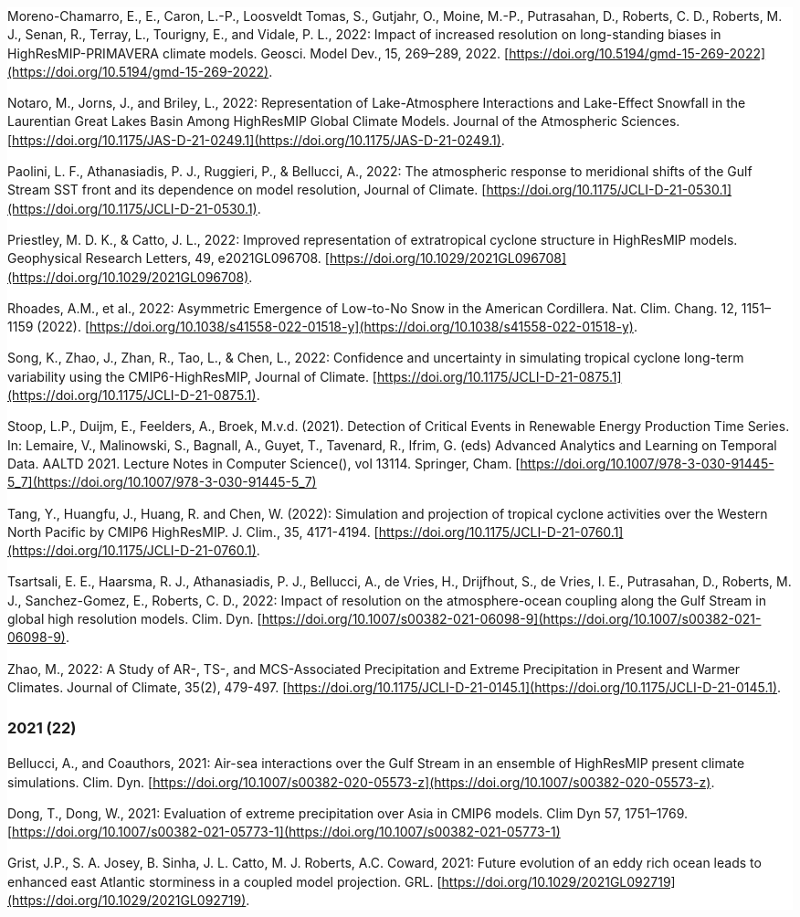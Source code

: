 Moreno-Chamarro, E., E., Caron, L.-P., Loosveldt Tomas, S., Gutjahr, O., Moine, M.-P., Putrasahan, D., Roberts, C. D., Roberts, M. J., Senan, R., Terray, L., Tourigny, E., and Vidale, P. L., 2022: Impact of increased resolution on long-standing biases in HighResMIP-PRIMAVERA climate models. Geosci. Model Dev., 15, 269–289, 2022. [https://doi.org/10.5194/gmd-15-269-2022](https://doi.org/10.5194/gmd-15-269-2022).

Notaro, M., Jorns, J., and Briley, L., 2022: Representation of Lake-Atmosphere Interactions and Lake-Effect Snowfall in the Laurentian Great Lakes Basin Among HighResMIP Global Climate Models. Journal of the Atmospheric Sciences. [https://doi.org/10.1175/JAS-D-21-0249.1](https://doi.org/10.1175/JAS-D-21-0249.1).

Paolini, L. F., Athanasiadis, P. J., Ruggieri, P., & Bellucci, A., 2022: The atmospheric response to meridional shifts of the Gulf Stream SST front and its dependence on model resolution, Journal of Climate. [https://doi.org/10.1175/JCLI-D-21-0530.1](https://doi.org/10.1175/JCLI-D-21-0530.1).

Priestley, M. D. K., & Catto, J. L., 2022: Improved representation of extratropical cyclone structure in HighResMIP models. Geophysical Research Letters, 49, e2021GL096708. [https://doi.org/10.1029/2021GL096708](https://doi.org/10.1029/2021GL096708).

Rhoades, A.M., et al., 2022: Asymmetric Emergence of Low-to-No Snow in the American Cordillera. Nat. Clim. Chang. 12, 1151–1159 (2022). [https://doi.org/10.1038/s41558-022-01518-y](https://doi.org/10.1038/s41558-022-01518-y). 

Song, K., Zhao, J., Zhan, R., Tao, L., & Chen, L., 2022: Confidence and uncertainty in simulating tropical cyclone long-term variability using the CMIP6-HighResMIP, Journal of Climate. [https://doi.org/10.1175/JCLI-D-21-0875.1](https://doi.org/10.1175/JCLI-D-21-0875.1).

Stoop, L.P., Duijm, E., Feelders, A., Broek, M.v.d. (2021). Detection of Critical Events in Renewable Energy Production Time Series. In: Lemaire, V., Malinowski, S., Bagnall, A., Guyet, T., Tavenard, R., Ifrim, G. (eds) Advanced Analytics and Learning on Temporal Data. AALTD 2021. Lecture Notes in Computer Science(), vol 13114. Springer, Cham. [https://doi.org/10.1007/978-3-030-91445-5_7](https://doi.org/10.1007/978-3-030-91445-5_7)

Tang, Y., Huangfu, J., Huang, R. and Chen, W. (2022): Simulation and projection of tropical cyclone activities over the Western North Pacific by CMIP6 HighResMIP. J. Clim., 35, 4171-4194. [https://doi.org/10.1175/JCLI-D-21-0760.1](https://doi.org/10.1175/JCLI-D-21-0760.1). 

Tsartsali, E. E., Haarsma, R. J., Athanasiadis, P. J., Bellucci, A., de Vries, H., Drijfhout, S., de Vries, I. E., Putrasahan, D., Roberts, M. J., Sanchez-Gomez, E., Roberts, C. D., 2022: Impact of resolution on the atmosphere-ocean coupling along the Gulf Stream in global high resolution models. Clim. Dyn. [https://doi.org/10.1007/s00382-021-06098-9](https://doi.org/10.1007/s00382-021-06098-9).

Zhao, M., 2022: A Study of AR-, TS-, and MCS-Associated Precipitation and Extreme Precipitation in Present and Warmer Climates. Journal of Climate, 35(2), 479-497. [https://doi.org/10.1175/JCLI-D-21-0145.1](https://doi.org/10.1175/JCLI-D-21-0145.1).

### 2021 (22)
Bellucci, A., and Coauthors, 2021: Air-sea interactions over the Gulf Stream in an ensemble of HighResMIP present climate simulations. Clim. Dyn. [https://doi.org/10.1007/s00382-020-05573-z](https://doi.org/10.1007/s00382-020-05573-z).

Dong, T., Dong, W., 2021: Evaluation of extreme precipitation over Asia in CMIP6 models. Clim Dyn 57, 1751–1769. [https://doi.org/10.1007/s00382-021-05773-1](https://doi.org/10.1007/s00382-021-05773-1)

Grist, J.P., S. A. Josey, B. Sinha, J. L. Catto, M. J. Roberts, A.C. Coward, 2021: Future evolution of an eddy rich ocean leads to enhanced east Atlantic storminess in a coupled model projection. GRL. [https://doi.org/10.1029/2021GL092719](https://doi.org/10.1029/2021GL092719).
